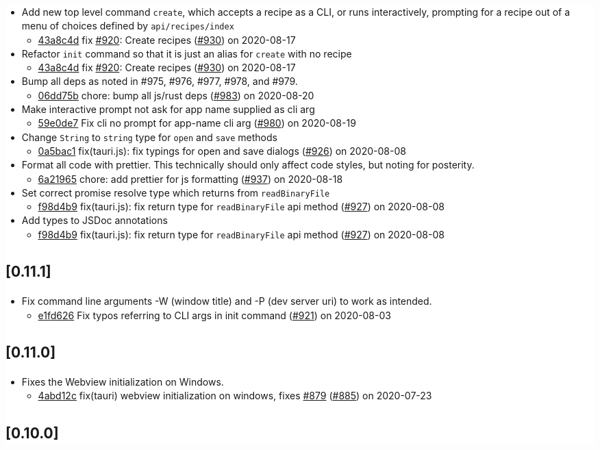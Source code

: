 - Add new top level command `create`, which accepts a recipe as a CLI, or runs interactively, prompting for a recipe out of a menu of choices defined by `api/recipes/index`
  - [43a8c4d](https://www.github.com/tauri-apps/tauri/commit/43a8c4d2bcc2461232e2ddfdf2506d3b4d68471d) fix [#920](https://www.github.com/tauri-apps/tauri/pull/920): Create recipes ([#930](https://www.github.com/tauri-apps/tauri/pull/930)) on 2020-08-17
- Refactor `init` command so that it is just an alias for `create` with no recipe
  - [43a8c4d](https://www.github.com/tauri-apps/tauri/commit/43a8c4d2bcc2461232e2ddfdf2506d3b4d68471d) fix [#920](https://www.github.com/tauri-apps/tauri/pull/920): Create recipes ([#930](https://www.github.com/tauri-apps/tauri/pull/930)) on 2020-08-17
- Bump all deps as noted in #975, #976, #977, #978, and #979.
  - [06dd75b](https://www.github.com/tauri-apps/tauri/commit/06dd75b68a15d388808c51ae2bf50554ae761d9d) chore: bump all js/rust deps ([#983](https://www.github.com/tauri-apps/tauri/pull/983)) on 2020-08-20
- Make interactive prompt not ask for app name supplied as cli arg
  - [59e0de7](https://www.github.com/tauri-apps/tauri/commit/59e0de765046a240d6c9ff3ddcd7a98e8f765512) Fix cli no prompt for app-name cli arg ([#980](https://www.github.com/tauri-apps/tauri/pull/980)) on 2020-08-19
- Change `String` to `string` type for `open` and `save` methods
  - [0a5bac1](https://www.github.com/tauri-apps/tauri/commit/0a5bac1dd641792a64f79ec90e2a357f18280776) fix(tauri.js): fix typings for open and save dialogs ([#926](https://www.github.com/tauri-apps/tauri/pull/926)) on 2020-08-08
- Format all code with prettier. This technically should only affect code styles, but noting for posterity.
  - [6a21965](https://www.github.com/tauri-apps/tauri/commit/6a21965ff302940bcbdefa16490249ec7d0c1f2e) chore: add prettier for js formatting ([#937](https://www.github.com/tauri-apps/tauri/pull/937)) on 2020-08-18
- Set correct promise resolve type which returns from `readBinaryFile`
  - [f98d4b9](https://www.github.com/tauri-apps/tauri/commit/f98d4b9076b51a7fc9eca12b4bed2cd3b466c6bc) fix(tauri.js): fix return type for `readBinaryFile` api method ([#927](https://www.github.com/tauri-apps/tauri/pull/927)) on 2020-08-08
- Add types to JSDoc annotations
  - [f98d4b9](https://www.github.com/tauri-apps/tauri/commit/f98d4b9076b51a7fc9eca12b4bed2cd3b466c6bc) fix(tauri.js): fix return type for `readBinaryFile` api method ([#927](https://www.github.com/tauri-apps/tauri/pull/927)) on 2020-08-08

## \[0.11.1]

- Fix command line arguments -W (window title) and -P (dev server uri) to work as intended.
  - [e1fd626](https://www.github.com/tauri-apps/tauri/commit/e1fd626453bf6310b18e48472aa831c367212290) Fix typos referring to CLI args in init command ([#921](https://www.github.com/tauri-apps/tauri/pull/921)) on 2020-08-03

## \[0.11.0]

- Fixes the Webview initialization on Windows.
  - [4abd12c](https://www.github.com/tauri-apps/tauri/commit/4abd12c2a42b5ace8527114ab64da38f4486754f) fix(tauri) webview initialization on windows, fixes [#879](https://www.github.com/tauri-apps/tauri/pull/879) ([#885](https://www.github.com/tauri-apps/tauri/pull/885)) on 2020-07-23

## \[0.10.0]
